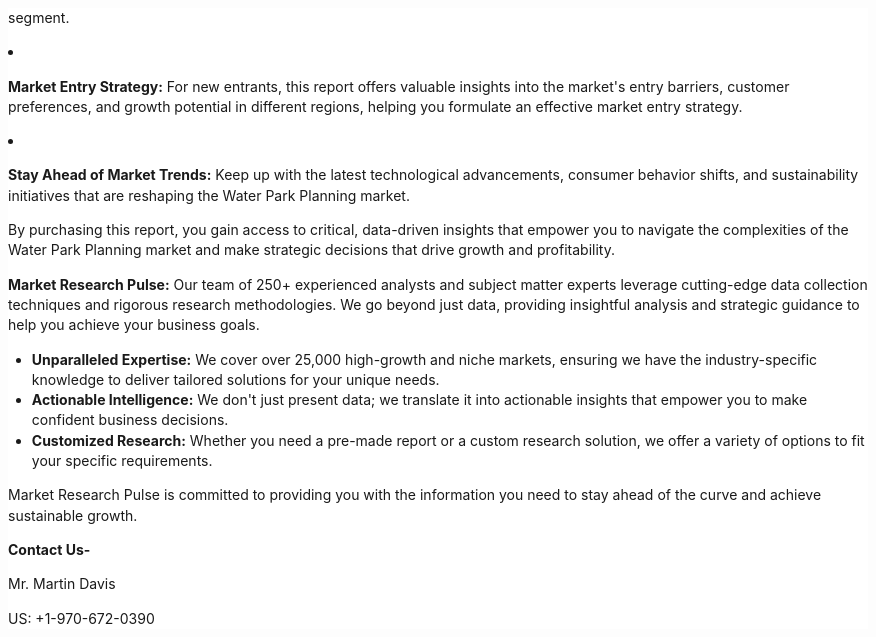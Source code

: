 segment.</p></li><li><p><strong>Market Entry Strategy:</strong> For new entrants, this report offers valuable insights into the market's entry barriers, customer preferences, and growth potential in different regions, helping you formulate an effective market entry strategy.</p></li><li><p><strong>Stay Ahead of Market Trends:</strong> Keep up with the latest technological advancements, consumer behavior shifts, and sustainability initiatives that are reshaping the Water Park Planning market.</p></li></ol><p>By purchasing this report, you gain access to critical, data-driven insights that empower you to navigate the complexities of the Water Park Planning market and make strategic decisions that drive growth and profitability.</p><p><strong>Market Research Pulse:</strong>&nbsp;Our team of 250+ experienced analysts and subject matter experts leverage cutting-edge data collection techniques and rigorous research methodologies. We go beyond just data, providing insightful analysis and strategic guidance to help you achieve your business goals.</p><ul><li><strong>Unparalleled Expertise:</strong>&nbsp;We cover over 25,000 high-growth and niche markets, ensuring we have the industry-specific knowledge to deliver tailored solutions for your unique needs.</li><li><strong>Actionable Intelligence:</strong>&nbsp;We don't just present data; we translate it into actionable insights that empower you to make confident business decisions.</li><li><strong>Customized Research:</strong>&nbsp;Whether you need a pre-made report or a custom research solution, we offer a variety of options to fit your specific requirements.</li></ul><p>Market Research Pulse is committed to providing you with the information you need to stay ahead of the curve and achieve sustainable growth.</p><p><strong>Contact Us-</strong></p><p>Mr. Martin Davis</p><p>US: +1-970-672-0390</p>
